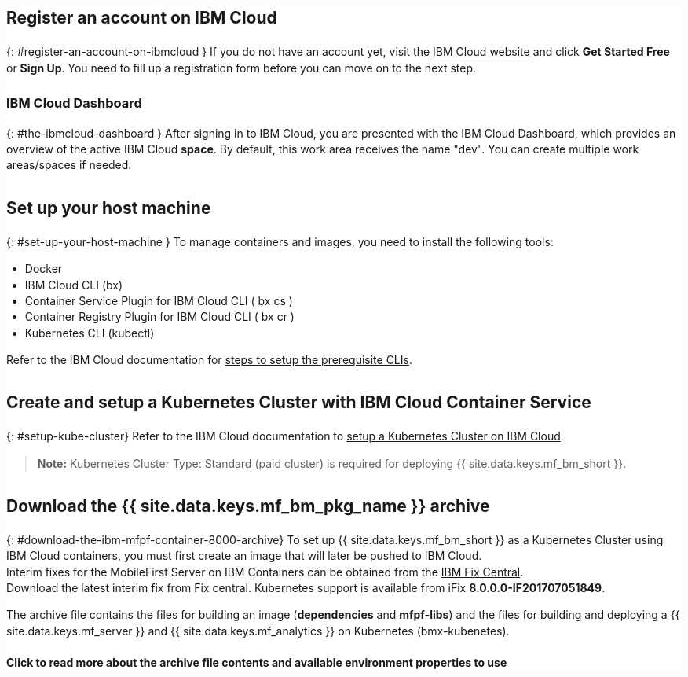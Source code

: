 ## Register an account on IBM Cloud
{: #register-an-account-on-ibmcloud }
If you do not have an account yet, visit the [IBM Cloud website](https://bluemix.net) and click **Get Started Free** or **Sign Up**. You need to fill up a registration form before you can move on to the next step.

### IBM Cloud Dashboard
{: #the-ibmcloud-dashboard }
After signing in to IBM Cloud, you are presented with the IBM Cloud Dashboard, which provides an overview of the active IBM Cloud **space**. By default, this work area receives the name "dev". You can create multiple work areas/spaces if needed.

## Set up your host machine
{: #set-up-your-host-machine }
To manage containers and images, you need to install the following tools:
* Docker
* IBM Cloud CLI (bx)
* Container Service Plugin for IBM Cloud CLI ( bx cs )
* Container Registry Plugin for IBM Cloud CLI ( bx cr )
* Kubernetes CLI (kubectl)

Refer to the IBM Cloud documentation for [steps to setup the prerequisite CLIs](https://console.bluemix.net/docs/containers/cs_cli_install.html#cs_cli_install_steps).

## Create and setup a Kubernetes Cluster with IBM Cloud Container Service
{: #setup-kube-cluster}
Refer to the IBM Cloud documentation to [setup a Kubernetes Cluster on IBM Cloud](https://console.bluemix.net/docs/containers/cs_cluster.html#cs_cluster_cli).

>**Note:** Kubernetes Cluster Type: Standard (paid cluster) is required for deploying {{ site.data.keys.mf_bm_short }}.

## Download the {{ site.data.keys.mf_bm_pkg_name }} archive
{: #download-the-ibm-mfpf-container-8000-archive}
To set up {{ site.data.keys.mf_bm_short }} as a Kubernetes Cluster using IBM Cloud containers, you must first create an image that will later be pushed to IBM Cloud.<br/>
Interim fixes for the MobileFirst Server on IBM Containers can be obtained from the [IBM Fix Central](http://www.ibm.com/support/fixcentral).<br/>
Download the latest interim fix from Fix central. Kubernetes support is available from iFix **8.0.0.0-IF201707051849**.

The archive file contains the files for building an image (**dependencies** and **mfpf-libs**) and the files for building and deploying a {{ site.data.keys.mf_server }} and {{ site.data.keys.mf_analytics }} on Kubernetes (bmx-kubenetes).

<div class="panel-group accordion" id="terminology" role="tablist" aria-multiselectable="false">
    <div class="panel panel-default">
        <div class="panel-heading" role="tab" id="zip-file">
            <h4 class="panel-title">
                <a class="preventScroll" role="button" data-toggle="collapse" data-parent="#zip-file" data-target="#collapse-zip-file" aria-expanded="false" aria-controls="collapse-adapter-xml"><b>Click to read more about the archive file contents and available environment properties to use</b></a>
            </h4>
        </div>

